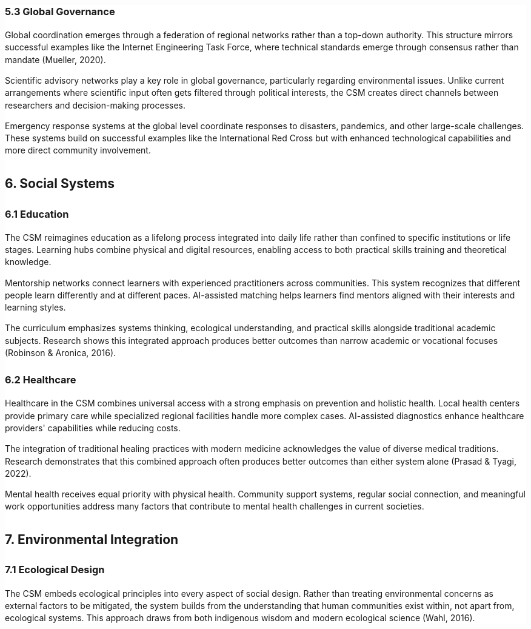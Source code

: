 ### 5.3 Global Governance

Global coordination emerges through a federation of regional networks rather than a top-down authority. This structure mirrors successful examples like the Internet Engineering Task Force, where technical standards emerge through consensus rather than mandate (Mueller, 2020).

Scientific advisory networks play a key role in global governance, particularly regarding environmental issues. Unlike current arrangements where scientific input often gets filtered through political interests, the CSM creates direct channels between researchers and decision-making processes.

Emergency response systems at the global level coordinate responses to disasters, pandemics, and other large-scale challenges. These systems build on successful examples like the International Red Cross but with enhanced technological capabilities and more direct community involvement.

## 6\. Social Systems

### 6.1 Education

The CSM reimagines education as a lifelong process integrated into daily life rather than confined to specific institutions or life stages. Learning hubs combine physical and digital resources, enabling access to both practical skills training and theoretical knowledge.

Mentorship networks connect learners with experienced practitioners across communities. This system recognizes that different people learn differently and at different paces. AI-assisted matching helps learners find mentors aligned with their interests and learning styles.

The curriculum emphasizes systems thinking, ecological understanding, and practical skills alongside traditional academic subjects. Research shows this integrated approach produces better outcomes than narrow academic or vocational focuses (Robinson & Aronica, 2016).

### 6.2 Healthcare

Healthcare in the CSM combines universal access with a strong emphasis on prevention and holistic health. Local health centers provide primary care while specialized regional facilities handle more complex cases. AI-assisted diagnostics enhance healthcare providers' capabilities while reducing costs.

The integration of traditional healing practices with modern medicine acknowledges the value of diverse medical traditions. Research demonstrates that this combined approach often produces better outcomes than either system alone (Prasad & Tyagi, 2022).

Mental health receives equal priority with physical health. Community support systems, regular social connection, and meaningful work opportunities address many factors that contribute to mental health challenges in current societies.

## 7\. Environmental Integration

### 7.1 Ecological Design

The CSM embeds ecological principles into every aspect of social design. Rather than treating environmental concerns as external factors to be mitigated, the system builds from the understanding that human communities exist within, not apart from, ecological systems. This approach draws from both indigenous wisdom and modern ecological science (Wahl, 2016).
